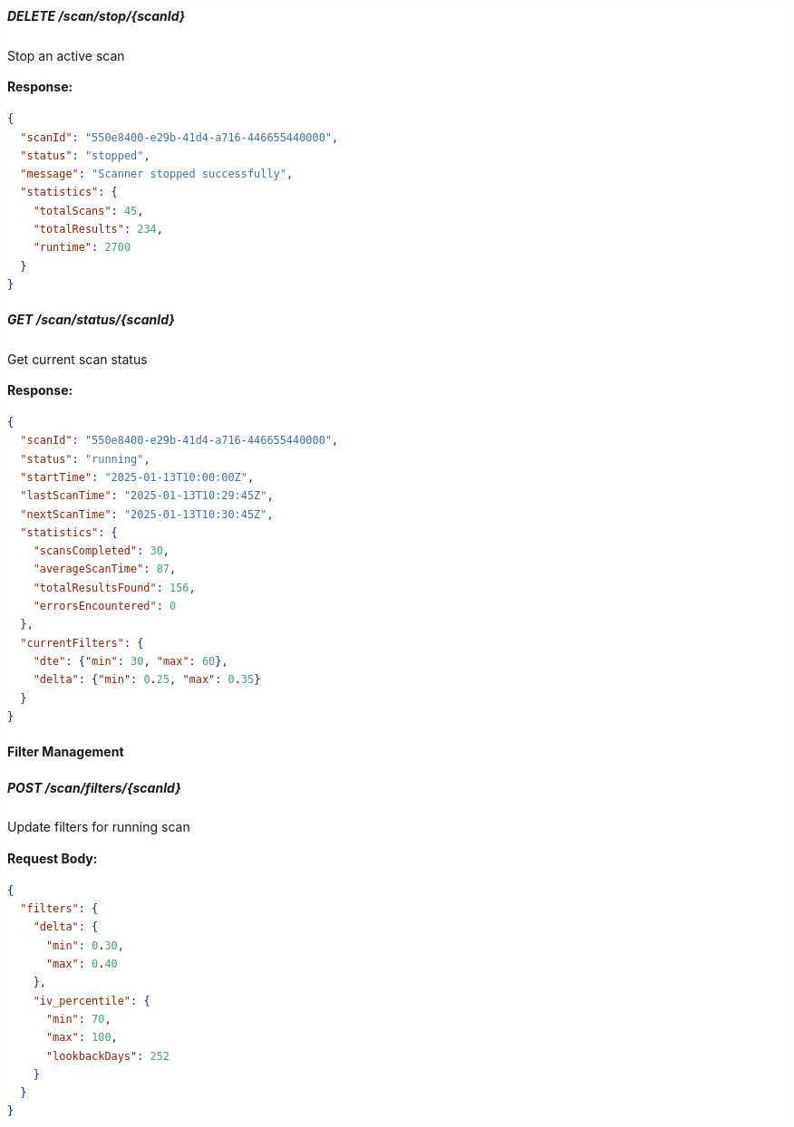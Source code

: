 ##### DELETE /scan/stop/{scanId}
Stop an active scan

**Response:**
```json
{
  "scanId": "550e8400-e29b-41d4-a716-446655440000",
  "status": "stopped",
  "message": "Scanner stopped successfully",
  "statistics": {
    "totalScans": 45,
    "totalResults": 234,
    "runtime": 2700
  }
}
```

##### GET /scan/status/{scanId}
Get current scan status

**Response:**
```json
{
  "scanId": "550e8400-e29b-41d4-a716-446655440000",
  "status": "running",
  "startTime": "2025-01-13T10:00:00Z",
  "lastScanTime": "2025-01-13T10:29:45Z",
  "nextScanTime": "2025-01-13T10:30:45Z",
  "statistics": {
    "scansCompleted": 30,
    "averageScanTime": 87,
    "totalResultsFound": 156,
    "errorsEncountered": 0
  },
  "currentFilters": {
    "dte": {"min": 30, "max": 60},
    "delta": {"min": 0.25, "max": 0.35}
  }
}
```

#### Filter Management

##### POST /scan/filters/{scanId}
Update filters for running scan

**Request Body:**
```json
{
  "filters": {
    "delta": {
      "min": 0.30,
      "max": 0.40
    },
    "iv_percentile": {
      "min": 70,
      "max": 100,
      "lookbackDays": 252
    }
  }
}
```
